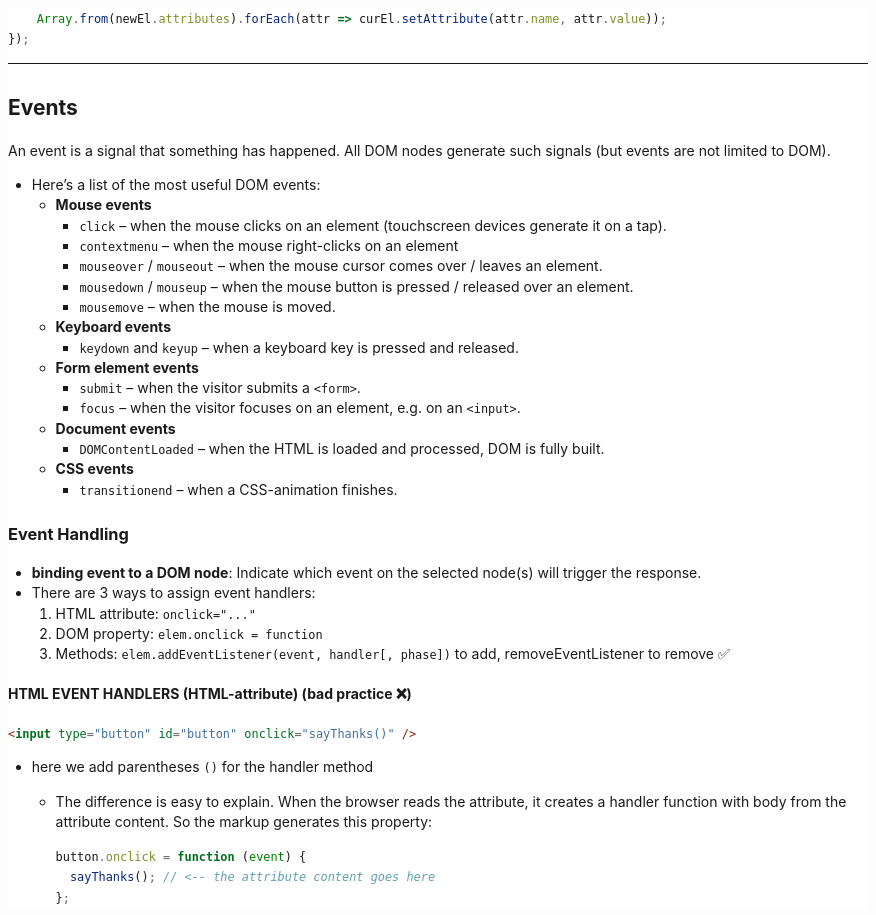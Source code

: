 ```js
    Array.from(newEl.attributes).forEach(attr => curEl.setAttribute(attr.name, attr.value));
});
```

---

## Events

An event is a signal that something has happened. All DOM nodes generate such signals (but events are not limited to DOM).

- Here’s a list of the most useful DOM events:
  - **Mouse events**
    - `click` – when the mouse clicks on an element (touchscreen devices generate it on a tap).
    - `contextmenu` – when the mouse right-clicks on an element
    - `mouseover` / `mouseout` – when the mouse cursor comes over / leaves an element.
    - `mousedown` / `mouseup` – when the mouse button is pressed / released over an element.
    - `mousemove` – when the mouse is moved.
  - **Keyboard events**
    - `keydown` and `keyup` – when a keyboard key is pressed and released.
  - **Form element events**
    - `submit` – when the visitor submits a `<form>`.
    - `focus` – when the visitor focuses on an element, e.g. on an `<input>`.
  - **Document events**
    - `DOMContentLoaded` – when the HTML is loaded and processed, DOM is fully built.
  - **CSS events**
    - `transitionend` – when a CSS-animation finishes.

### Event Handling

- **binding event to a DOM node**: Indicate which event on the selected node(s) will trigger the response.
- There are 3 ways to assign event handlers:
  1. HTML attribute: `onclick="..."`
  2. DOM property: `elem.onclick = function`
  3. Methods: `elem.addEventListener(event, handler[, phase])` to add, removeEventListener to remove ✅

#### HTML EVENT HANDLERS (HTML-attribute) (bad practice ❌)

```html
<input type="button" id="button" onclick="sayThanks()" />
```

- here we add parentheses `()` for the handler method

  - The difference is easy to explain. When the browser reads the attribute, it creates a handler function with body from the attribute content. So the markup generates this property:

    ```js
    button.onclick = function (event) {
      sayThanks(); // <-- the attribute content goes here
    };
    ```
